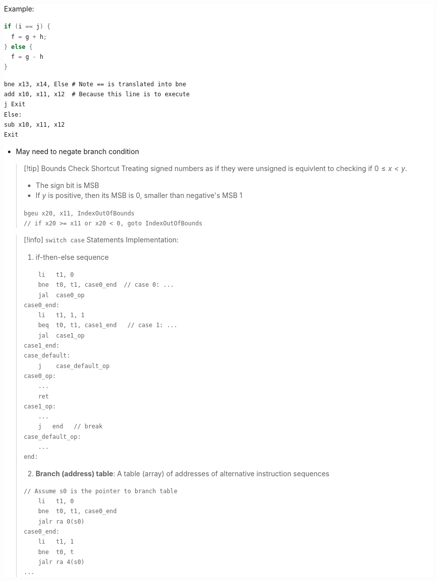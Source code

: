 Example:
```c
if (i == j) {
  f = g + h;
} else {
  f = g - h
}
```
```RISC-V
bne x13, x14, Else # Note == is translated into bne
add x10, x11, x12  # Because this line is to execute
j Exit
Else:
sub x10, x11, x12
Exit
```
- May need to negate branch condition

> [!tip] Bounds Check Shortcut
> Treating signed numbers as if they were unsigned is equivlent to checking if $0\le x < y$.
> - The sign bit is MSB
> - If $y$ is positive, then its MSB is 0, smaller than negative's MSB 1
> 
> ```
> bgeu x20, x11, IndexOutOfBounds
> // if x20 >= x11 or x20 < 0, goto IndexOutOfBounds
> ```

> [!info] `switch case` Statements
> Implementation:
> 1. if-then-else sequence
> ```
>     li   t1, 0
>     bne  t0, t1, case0_end  // case 0: ...
>     jal  case0_op
> case0_end:
>     li   t1, 1, 1
>     beq  t0, t1, case1_end   // case 1: ...
>     jal  case1_op
> case1_end:
> case_default:
>     j    case_default_op
> case0_op:
>     ...
>     ret
> case1_op:
>     ...
>     j   end   // break
> case_default_op:
>     ...
> end:
> ```
> 2. **Branch (address) table**: A table (array) of addresses of alternative instruction sequences
> ```
> // Assume s0 is the pointer to branch table
>     li   t1, 0
>     bne  t0, t1, case0_end
>     jalr ra 0(s0)
> case0_end:
>     li   t1, 1
>     bne  t0, t
>     jalr ra 4(s0)
> ...
> ```
